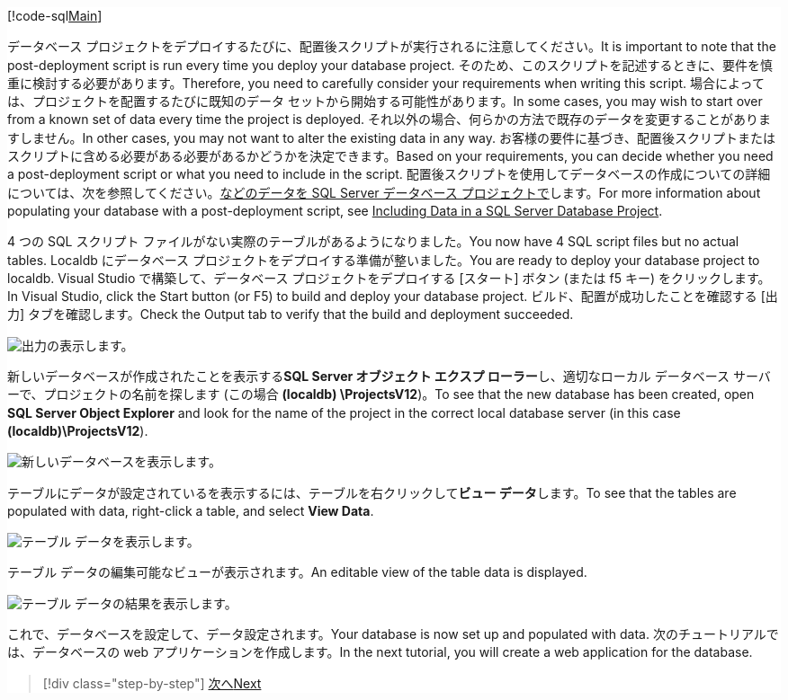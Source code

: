 [!code-sql[Main](setting-up-database/samples/sample4.sql)]

<span data-ttu-id="aebae-160">データベース プロジェクトをデプロイするたびに、配置後スクリプトが実行されるに注意してください。</span><span class="sxs-lookup"><span data-stu-id="aebae-160">It is important to note that the post-deployment script is run every time you deploy your database project.</span></span> <span data-ttu-id="aebae-161">そのため、このスクリプトを記述するときに、要件を慎重に検討する必要があります。</span><span class="sxs-lookup"><span data-stu-id="aebae-161">Therefore, you need to carefully consider your requirements when writing this script.</span></span> <span data-ttu-id="aebae-162">場合によっては、プロジェクトを配置するたびに既知のデータ セットから開始する可能性があります。</span><span class="sxs-lookup"><span data-stu-id="aebae-162">In some cases, you may wish to start over from a known set of data every time the project is deployed.</span></span> <span data-ttu-id="aebae-163">それ以外の場合、何らかの方法で既存のデータを変更することがありますしません。</span><span class="sxs-lookup"><span data-stu-id="aebae-163">In other cases, you may not want to alter the existing data in any way.</span></span> <span data-ttu-id="aebae-164">お客様の要件に基づき、配置後スクリプトまたはスクリプトに含める必要がある必要があるかどうかを決定できます。</span><span class="sxs-lookup"><span data-stu-id="aebae-164">Based on your requirements, you can decide whether you need a post-deployment script or what you need to include in the script.</span></span> <span data-ttu-id="aebae-165">配置後スクリプトを使用してデータベースの作成についての詳細については、次を参照してください。[などのデータを SQL Server データベース プロジェクトで](https://blogs.msdn.com/b/ssdt/archive/2012/02/02/including-data-in-an-sql-server-database-project.aspx)します。</span><span class="sxs-lookup"><span data-stu-id="aebae-165">For more information about populating your database with a post-deployment script, see [Including Data in a SQL Server Database Project](https://blogs.msdn.com/b/ssdt/archive/2012/02/02/including-data-in-an-sql-server-database-project.aspx).</span></span>

<span data-ttu-id="aebae-166">4 つの SQL スクリプト ファイルがない実際のテーブルがあるようになりました。</span><span class="sxs-lookup"><span data-stu-id="aebae-166">You now have 4 SQL script files but no actual tables.</span></span> <span data-ttu-id="aebae-167">Localdb にデータベース プロジェクトをデプロイする準備が整いました。</span><span class="sxs-lookup"><span data-stu-id="aebae-167">You are ready to deploy your database project to localdb.</span></span> <span data-ttu-id="aebae-168">Visual Studio で構築して、データベース プロジェクトをデプロイする [スタート] ボタン (または f5 キー) をクリックします。</span><span class="sxs-lookup"><span data-stu-id="aebae-168">In Visual Studio, click the Start button (or F5) to build and deploy your database project.</span></span> <span data-ttu-id="aebae-169">ビルド、配置が成功したことを確認する [出力] タブを確認します。</span><span class="sxs-lookup"><span data-stu-id="aebae-169">Check the Output tab to verify that the build and deployment succeeded.</span></span>

![出力の表示します。](setting-up-database/_static/image7.png)

<span data-ttu-id="aebae-171">新しいデータベースが作成されたことを表示する**SQL Server オブジェクト エクスプ ローラー**し、適切なローカル データベース サーバーで、プロジェクトの名前を探します (この場合 **(localdb) \ProjectsV12**)。</span><span class="sxs-lookup"><span data-stu-id="aebae-171">To see that the new database has been created, open **SQL Server Object Explorer** and look for the name of the project in the correct local database server (in this case **(localdb)\ProjectsV12**).</span></span>

![新しいデータベースを表示します。](setting-up-database/_static/image8.png)

<span data-ttu-id="aebae-173">テーブルにデータが設定されているを表示するには、テーブルを右クリックして**ビュー データ**します。</span><span class="sxs-lookup"><span data-stu-id="aebae-173">To see that the tables are populated with data, right-click a table, and select **View Data**.</span></span>

![テーブル データを表示します。](setting-up-database/_static/image9.png)

<span data-ttu-id="aebae-175">テーブル データの編集可能なビューが表示されます。</span><span class="sxs-lookup"><span data-stu-id="aebae-175">An editable view of the table data is displayed.</span></span>

![テーブル データの結果を表示します。](setting-up-database/_static/image10.png)

<span data-ttu-id="aebae-177">これで、データベースを設定して、データ設定されます。</span><span class="sxs-lookup"><span data-stu-id="aebae-177">Your database is now set up and populated with data.</span></span> <span data-ttu-id="aebae-178">次のチュートリアルでは、データベースの web アプリケーションを作成します。</span><span class="sxs-lookup"><span data-stu-id="aebae-178">In the next tutorial, you will create a web application for the database.</span></span>

> [!div class="step-by-step"]
> [<span data-ttu-id="aebae-179">次へ</span><span class="sxs-lookup"><span data-stu-id="aebae-179">Next</span></span>](creating-the-web-application.md)
